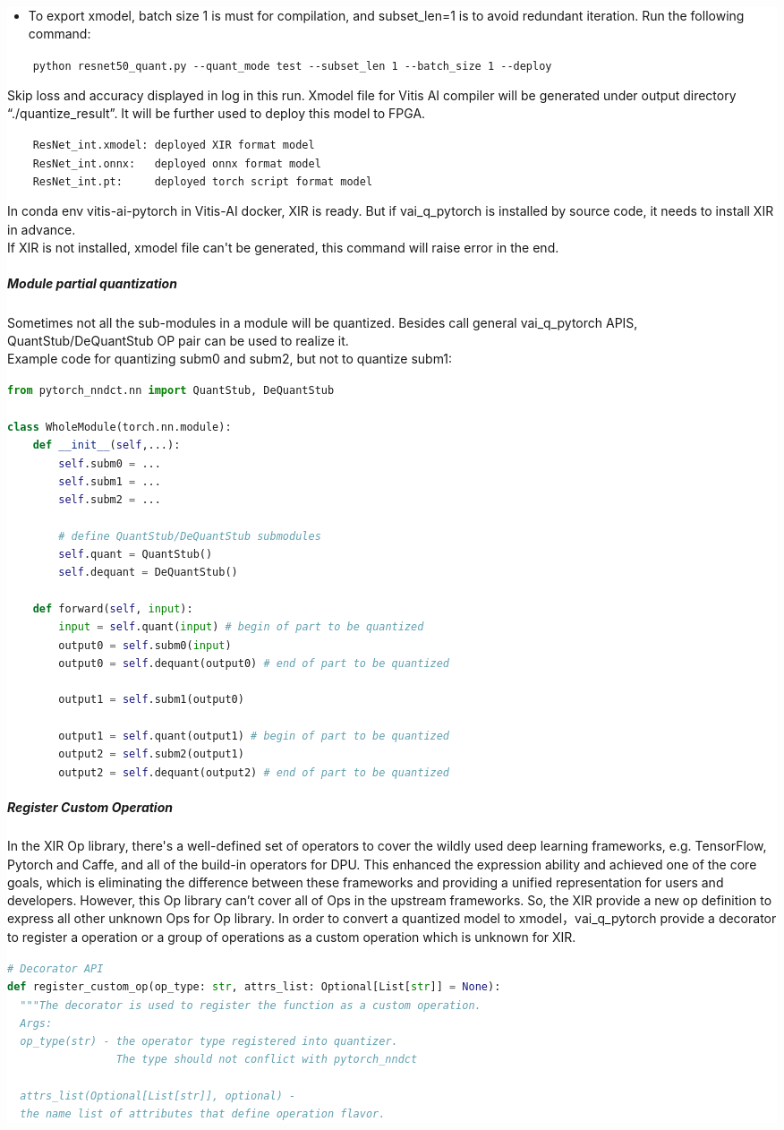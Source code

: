* To export xmodel, batch size 1 is must for compilation, and subset_len=1 is to avoid redundant iteration. Run the following command:
```shell
    python resnet50_quant.py --quant_mode test --subset_len 1 --batch_size 1 --deploy
```
Skip loss and accuracy displayed in log in this run. 
Xmodel file for Vitis AI compiler will be generated under output directory “./quantize_result”. It will be further used to deploy this model to FPGA. 
```
    ResNet_int.xmodel: deployed XIR format model
    ResNet_int.onnx:   deployed onnx format model
    ResNet_int.pt:     deployed torch script format model
```
In conda env vitis-ai-pytorch in Vitis-AI docker, XIR is ready. But if vai_q_pytorch is installed by source code, it needs to install XIR in advance.<br>
If XIR is not installed, xmodel file can't be generated, this command will raise error in the end.


##### Module partial quantization
Sometimes not all the sub-modules in a module will be quantized. Besides call general vai_q_pytorch APIS, QuantStub/DeQuantStub OP pair can be used to realize it.<br>
Example code for quantizing subm0 and subm2, but not to quantize subm1: 
```py
from pytorch_nndct.nn import QuantStub, DeQuantStub

class WholeModule(torch.nn.module):
    def __init__(self,...):
        self.subm0 = ...
        self.subm1 = ...
        self.subm2 = ...

        # define QuantStub/DeQuantStub submodules
        self.quant = QuantStub()
        self.dequant = DeQuantStub()

    def forward(self, input):
        input = self.quant(input) # begin of part to be quantized
        output0 = self.subm0(input)
        output0 = self.dequant(output0) # end of part to be quantized

        output1 = self.subm1(output0)

        output1 = self.quant(output1) # begin of part to be quantized
        output2 = self.subm2(output1)
        output2 = self.dequant(output2) # end of part to be quantized
```
##### Register Custom Operation
In the XIR Op library, there's a well-defined set of operators to cover the wildly used deep learning frameworks, e.g. TensorFlow, Pytorch and Caffe, and all of the build-in operators for DPU. This enhanced the expression ability and achieved one of the core goals, which is eliminating the difference between these frameworks and providing a unified representation for users and developers. However, this Op library can’t cover all of Ops in the upstream frameworks. So, the XIR provide a new op definition to express all other unknown Ops for Op library. In order to convert a quantized model to xmodel，vai_q_pytorch provide a decorator to register a operation or a group of operations as a custom operation which is unknown for XIR.
```py
# Decorator API
def register_custom_op(op_type: str, attrs_list: Optional[List[str]] = None):
  """The decorator is used to register the function as a custom operation.
  Args:
  op_type(str) - the operator type registered into quantizer. 
                 The type should not conflict with pytorch_nndct
                
  attrs_list(Optional[List[str]], optional) - 
  the name list of attributes that define operation flavor. 
```